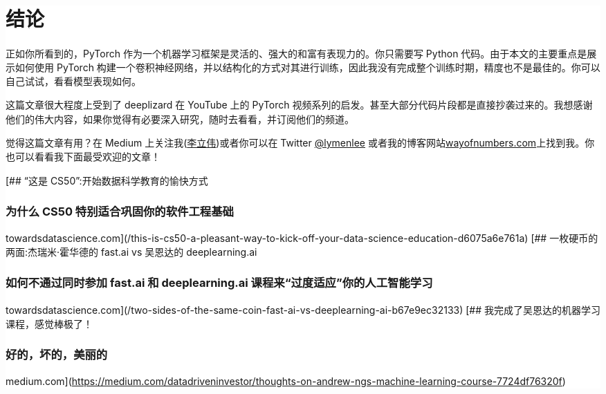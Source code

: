 
# 结论

正如你所看到的，PyTorch 作为一个机器学习框架是灵活的、强大的和富有表现力的。你只需要写 Python 代码。由于本文的主要重点是展示如何使用 PyTorch 构建一个卷积神经网络，并以结构化的方式对其进行训练，因此我没有完成整个训练时期，精度也不是最佳的。你可以自己试试，看看模型表现如何。

这篇文章很大程度上受到了 deeplizard 在 YouTube 上的 PyTorch 视频系列的启发。甚至大部分代码片段都是直接抄袭过来的。我想感谢他们的伟大内容，如果你觉得有必要深入研究，随时去看看，并订阅他们的频道。

觉得这篇文章有用？在 Medium 上关注我([李立伟](https://medium.com/u/72c98619a048?source=post_page-----efb297e22582--------------------------------))或者你可以在 Twitter [@lymenlee](https://twitter.com/lymenlee) 或者我的博客网站[wayofnumbers.com](https://wayofnumbers.com)上找到我。你也可以看看我下面最受欢迎的文章！

[](/this-is-cs50-a-pleasant-way-to-kick-off-your-data-science-education-d6075a6e761a) [## “这是 CS50”:开始数据科学教育的愉快方式

### 为什么 CS50 特别适合巩固你的软件工程基础

towardsdatascience.com](/this-is-cs50-a-pleasant-way-to-kick-off-your-data-science-education-d6075a6e761a) [](/two-sides-of-the-same-coin-fast-ai-vs-deeplearning-ai-b67e9ec32133) [## 一枚硬币的两面:杰瑞米·霍华德的 fast.ai vs 吴恩达的 deeplearning.ai

### 如何不通过同时参加 fast.ai 和 deeplearning.ai 课程来“过度适应”你的人工智能学习

towardsdatascience.com](/two-sides-of-the-same-coin-fast-ai-vs-deeplearning-ai-b67e9ec32133) [](https://medium.com/datadriveninvestor/thoughts-on-andrew-ngs-machine-learning-course-7724df76320f) [## 我完成了吴恩达的机器学习课程，感觉棒极了！

### 好的，坏的，美丽的

medium.com](https://medium.com/datadriveninvestor/thoughts-on-andrew-ngs-machine-learning-course-7724df76320f)